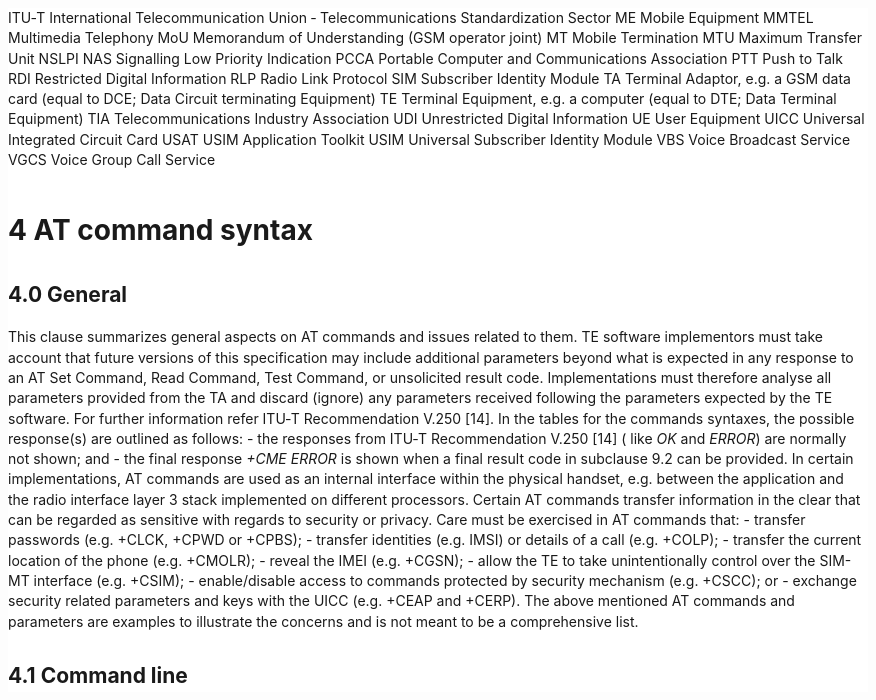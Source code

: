 ITU‑T International Telecommunication Union ‑ Telecommunications
Standardization Sector
ME Mobile Equipment
MMTEL Multimedia Telephony
MoU Memorandum of Understanding (GSM operator joint)
MT Mobile Termination
MTU Maximum Transfer Unit
NSLPI NAS Signalling Low Priority Indication
PCCA Portable Computer and Communications Association
PTT Push to Talk
RDI Restricted Digital Information
RLP Radio Link Protocol
SIM Subscriber Identity Module
TA Terminal Adaptor, e.g. a GSM data card (equal to DCE; Data Circuit
terminating Equipment)
TE Terminal Equipment, e.g. a computer (equal to DTE; Data Terminal Equipment)
TIA Telecommunications Industry Association
UDI Unrestricted Digital Information
UE User Equipment
UICC Universal Integrated Circuit Card
USAT USIM Application Toolkit
USIM Universal Subscriber Identity Module
VBS Voice Broadcast Service
VGCS Voice Group Call Service
# 4 AT command syntax
## 4.0 General
This clause summarizes general aspects on AT commands and issues related to
them.
TE software implementors must take account that future versions of this
specification may include additional parameters beyond what is expected in any
response to an AT Set Command, Read Command, Test Command, or unsolicited
result code. Implementations must therefore analyse all parameters provided
from the TA and discard (ignore) any parameters received following the
parameters expected by the TE software.
For further information refer ITU‑T Recommendation V.250 [14].
In the tables for the commands syntaxes, the possible response(s) are outlined
as follows:
\- the responses from ITU‑T Recommendation V.250 [14] ( like _OK_ and _ERROR_)
are normally not shown; and
\- the final response _+CME ERROR_ is shown when a final result code in
subclause 9.2 can be provided.
In certain implementations, AT commands are used as an internal interface
within the physical handset, e.g. between the application and the radio
interface layer 3 stack implemented on different processors. Certain AT
commands transfer information in the clear that can be regarded as sensitive
with regards to security or privacy. Care must be exercised in AT commands
that:
\- transfer passwords (e.g. +CLCK, +CPWD or +CPBS);
\- transfer identities (e.g. IMSI) or details of a call (e.g. +COLP);
\- transfer the current location of the phone (e.g. +CMOLR);
\- reveal the IMEI (e.g. +CGSN);
\- allow the TE to take unintentionally control over the SIM-MT interface
(e.g. +CSIM);
\- enable/disable access to commands protected by security mechanism (e.g.
+CSCC); or
\- exchange security related parameters and keys with the UICC (e.g. +CEAP and
+CERP).
The above mentioned AT commands and parameters are examples to illustrate the
concerns and is not meant to be a comprehensive list.
## 4.1 Command line